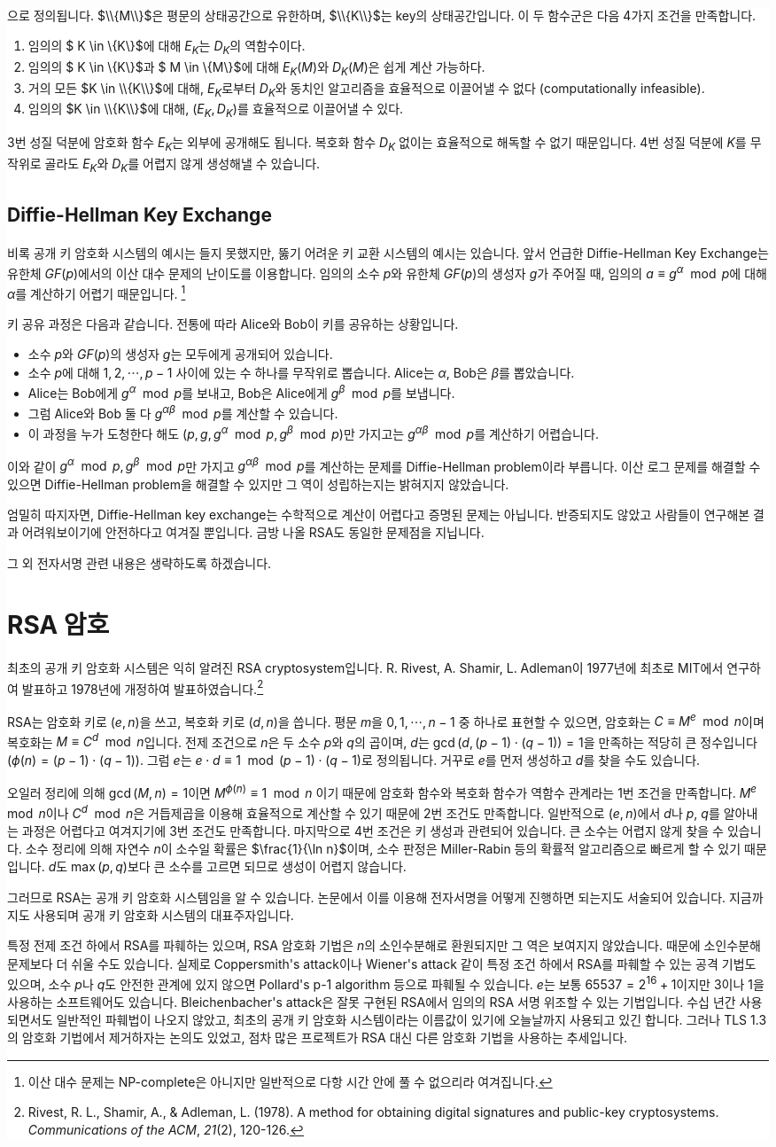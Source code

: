 으로 정의됩니다. $\\{M\\}$은 평문의 상태공간으로 유한하며, $\\{K\\}$는 key의 상태공간입니다. 이 두 함수군은 다음 4가지 조건을 만족합니다.

1. 임의의 $ K \in \\{K\\}$에 대해 $E_K$는 $D_K$의 역함수이다.
2. 임의의 $ K \in \\{K\\}$과 $ M \in \\{M\\}$에 대해 $E_K(M)$와 $D_K(M)$은 쉽게 계산 가능하다.
3. 거의 모든 $K \in \\{K\\}$에 대해, $E_K$로부터 $D_K$와 동치인 알고리즘을 효율적으로 이끌어낼 수 없다 (computationally infeasible).
4. 임의의 $K \in \\{K\\}$에 대해, $(E_K, D_K)$를 효율적으로 이끌어낼 수 있다.

3번 성질 덕분에 암호화 함수 $E_K$는 외부에 공개해도 됩니다. 복호화 함수 $D_K$ 없이는 효율적으로 해독할 수 없기 때문입니다. 4번 성질 덕분에 $K$를 무작위로 골라도 $E_K$와 $D_K$를 어렵지 않게 생성해낼 수 있습니다. 

## Diffie-Hellman Key Exchange

비록 공개 키 암호화 시스템의 예시는 들지 못했지만, 뚫기 어려운 키 교환 시스템의 예시는 있습니다. 앞서 언급한 Diffie-Hellman Key Exchange는 유한체 $GF(p)$에서의 이산 대수 문제의 난이도를 이용합니다. 임의의 소수 $p$와 유한체 $GF(p)$의 생성자 $g$가 주어질 때, 임의의 $a \equiv g^\alpha \mod p$에 대해 $\alpha$를 계산하기 어렵기 때문입니다. [^discrete-log]

키 공유 과정은 다음과 같습니다. 전통에 따라 Alice와 Bob이 키를 공유하는 상황입니다.

+ 소수 $p$와 $GF(p)$의 생성자 $g$는 모두에게 공개되어 있습니다.
+ 소수 $p$에 대해 ${1, 2, \cdots, p-1}$ 사이에 있는 수 하나를 무작위로 뽑습니다. Alice는 $\alpha$, Bob은 $\beta$를 뽑았습니다.
+ Alice는 Bob에게 $g^\alpha \mod p$를 보내고, Bob은 Alice에게 $g^\beta \mod p$를 보냅니다.
+ 그럼 Alice와 Bob 둘 다 $g^{\alpha\beta} \mod p$를 계산할 수 있습니다.
+ 이 과정을 누가 도청한다 해도 $(p, g, g^\alpha \mod p, g^\beta \mod p)$만 가지고는 $g^{\alpha\beta} \mod p$를 계산하기 어렵습니다.

이와 같이 $g^\alpha \mod p, g^\beta \mod p$만 가지고 $g^{\alpha\beta} \mod p$를 계산하는 문제를 Diffie-Hellman problem이라 부릅니다. 이산 로그 문제를 해결할 수 있으면 Diffie-Hellman problem을 해결할 수 있지만 그 역이 성립하는지는 밝혀지지 않았습니다.

엄밀히 따지자면, Diffie-Hellman key exchange는 수학적으로 계산이 어렵다고 증명된 문제는 아닙니다. 반증되지도 않았고 사람들이 연구해본 결과 어려워보이기에 안전하다고 여겨질 뿐입니다. 금방 나올 RSA도 동일한 문제점을 지닙니다.

그 외 전자서명 관련 내용은 생략하도록 하겠습니다.

# RSA 암호

최초의 공개 키 암호화 시스템은 익히 알려진 RSA cryptosystem입니다. R. Rivest, A. Shamir, L. Adleman이 1977년에 최초로 MIT에서 연구하여 발표하고 1978년에 개정하여 발표하였습니다.[^RSA78]

RSA는 암호화 키로 $(e, n)$을 쓰고, 복호화 키로 $(d, n)$을 씁니다. 평문 $m$을 $0, 1, \cdots, n-1$ 중 하나로 표현할 수 있으면, 암호화는 $C \equiv M^e \mod n$이며 복호화는 $M \equiv C^d \mod n$입니다. 전제 조건으로 $n$은 두 소수 $p$와 $q$의 곱이며, $d$는 $\gcd(d, (p-1)\cdot(q-1)) = 1$을 만족하는 적당히 큰 정수입니다 ($\phi(n) = (p-1)\cdot(q-1)$). 그럼 $e$는 $e \cdot d \equiv 1 \mod (p-1)\cdot(q-1)$로 정의됩니다. 거꾸로 $e$를 먼저 생성하고 $d$를 찾을 수도 있습니다.

오일러 정리에 의해 $\gcd(M, n) = 1$이면 $M^{\phi(n)} \equiv 1 \mod n$ 이기 때문에 암호화 함수와 복호화 함수가 역함수 관계라는 1번 조건을 만족합니다. $M^e \mod n$이나 $C^d \mod n$은 거듭제곱을 이용해 효율적으로 계산할 수 있기 때문에 2번 조건도 만족합니다. 일반적으로 $(e, n)$에서 $d$나 $p$, $q$를 알아내는 과정은 어렵다고 여겨지기에 3번 조건도 만족합니다. 마지막으로 4번 조건은 키 생성과 관련되어 있습니다. 큰 소수는 어렵지 않게 찾을 수 있습니다. 소수 정리에 의해 자연수 $n$이 소수일 확률은 $\frac{1}{\ln n}$이며, 소수 판정은 Miller-Rabin 등의 확률적 알고리즘으로 빠르게 할 수 있기 때문입니다. $d$도 $\max(p, q)$보다 큰 소수를 고르면 되므로 생성이 어렵지 않습니다.

그러므로 RSA는 공개 키 암호화 시스템임을 알 수 있습니다. 논문에서 이를 이용해 전자서명을 어떻게 진행하면 되는지도 서술되어 있습니다. 지금까지도 사용되며 공개 키 암호화 시스템의 대표주자입니다.

특정 전제 조건 하에서 RSA를 파훼하는  있으며,  RSA 암호화 기법은 $n$의 소인수분해로 환원되지만 그 역은 보여지지 않았습니다. 때문에 소인수분해 문제보다 더 쉬울 수도 있습니다. 실제로 Coppersmith's attack이나 Wiener's attack 같이 특정 조건 하에서 RSA를 파훼할 수 있는 공격 기법도 있으며, 소수 $p$나 $q$도 안전한 관계에 있지 않으면 Pollard's p-1 algorithm 등으로 파훼될 수 있습니다. $e$는 보통 $65537 = 2^{16} + 1$이지만 3이나 1을 사용하는 소프트웨어도 있습니다. Bleichenbacher's attack은 잘못 구현된 RSA에서 임의의 RSA 서명 위조할 수 있는 기법입니다. 수십 년간 사용되면서도 일반적인 파훼법이 나오지 않았고, 최초의 공개 키 암호화 시스템이라는 이름값이 있기에 오늘날까지 사용되고 있긴 합니다. 그러나 TLS 1.3의 암호화 기법에서 제거하자는 논의도 있었고, 점차 많은 프로젝트가 RSA 대신 다른 암호화 기법을 사용하는 추세입니다.


[^DH76]: Diffie, W., & Hellman, M. (1976). New directions in cryptography. *IEEE transactions on Information Theory*, *22*(6), 644-654.
[^discrete-log]: 이산 대수 문제는 NP-complete은 아니지만 일반적으로 다항 시간 안에 풀 수 없으리라 여겨집니다.
[^RSA78]: Rivest, R. L., Shamir, A., & Adleman, L. (1978). A method for obtaining digital signatures and public-key cryptosystems. *Communications of the ACM*, *21*(2), 120-126.
[^GM84]: Goldwasser, S., & Micali, S. (1984). Probabilistic encryption. *Journal of computer and system sciences*, *28*(2), 270-299.
[^WSI03]: Watanabe, Y., Shikata, J., & Imai, H. (2003, January). Equivalence between semantic security and indistinguishability against chosen ciphertext attacks. In *International Workshop on Public Key Cryptography* (pp. 71-84). Springer, Berlin, Heidelberg.
[^BR93]: Bellare, M., & Rogaway, P. (1993, December). Random oracles are practical: A paradigm for designing efficient protocols. In *Proceedings of the 1st ACM conference on Computer and communications security* (pp. 62-73).
[^CGH04]: Canetti, R., Goldreich, O., & Halevi, S. (2004). The random oracle methodology, revisited. *Journal of the ACM (JACM)*, *51*(4), 557-594.
[^DDN03]: Dolev, D., Dwork, C., & Naor, M. (2003). Nonmalleable cryptography. *SIAM review*, *45*(4), 727-784.
[^shattered]: SHAttered. (2017). Retrieved 21 November 2020, from https://shattered.io/
[^BP94]: Bellare, M., & Rogaway, P. (1994, May). Optimal asymmetric encryption. In *Workshop on the Theory and Application of of Cryptographic Techniques* (pp. 92-111). Springer, Berlin, Heidelberg.
[^FOP01]: Fujisaki, E., Okamoto, T., Pointcheval, D., & Stern, J. (2001, August). RSA-OAEP is secure under the RSA assumption. In *Annual International Cryptology Conference* (pp. 260-274). Springer, Berlin, Heidelberg.